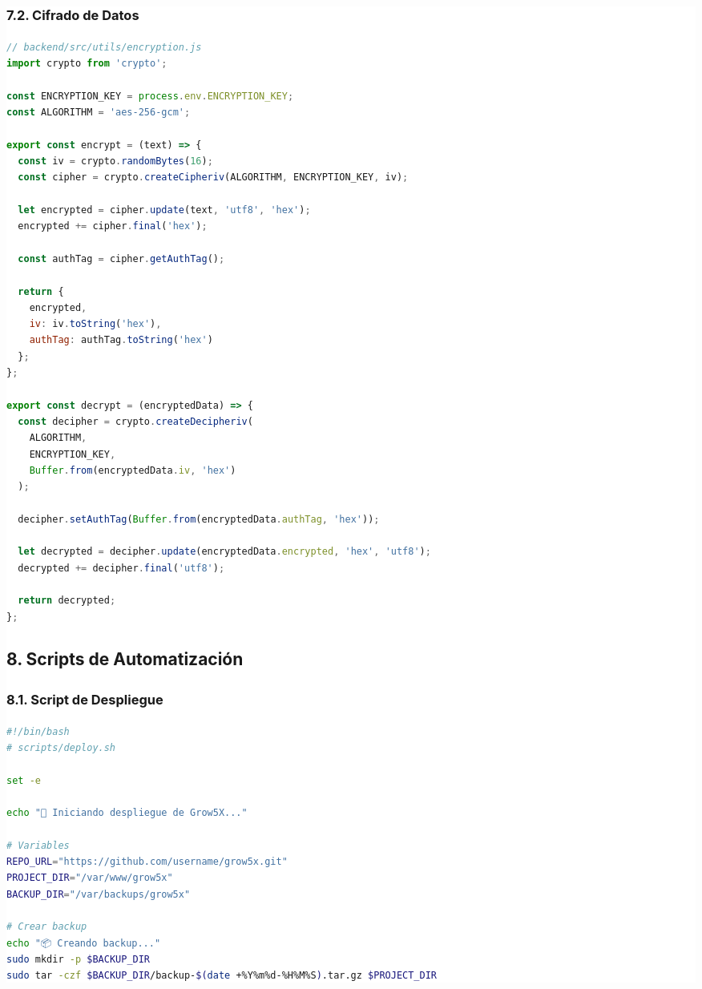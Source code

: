 ### 7.2. **Cifrado de Datos**

```javascript
// backend/src/utils/encryption.js
import crypto from 'crypto';

const ENCRYPTION_KEY = process.env.ENCRYPTION_KEY;
const ALGORITHM = 'aes-256-gcm';

export const encrypt = (text) => {
  const iv = crypto.randomBytes(16);
  const cipher = crypto.createCipheriv(ALGORITHM, ENCRYPTION_KEY, iv);
  
  let encrypted = cipher.update(text, 'utf8', 'hex');
  encrypted += cipher.final('hex');
  
  const authTag = cipher.getAuthTag();
  
  return {
    encrypted,
    iv: iv.toString('hex'),
    authTag: authTag.toString('hex')
  };
};

export const decrypt = (encryptedData) => {
  const decipher = crypto.createDecipheriv(
    ALGORITHM, 
    ENCRYPTION_KEY, 
    Buffer.from(encryptedData.iv, 'hex')
  );
  
  decipher.setAuthTag(Buffer.from(encryptedData.authTag, 'hex'));
  
  let decrypted = decipher.update(encryptedData.encrypted, 'hex', 'utf8');
  decrypted += decipher.final('utf8');
  
  return decrypted;
};
```

## 8. **Scripts de Automatización**

### 8.1. **Script de Despliegue**

```bash
#!/bin/bash
# scripts/deploy.sh

set -e

echo "🚀 Iniciando despliegue de Grow5X..."

# Variables
REPO_URL="https://github.com/username/grow5x.git"
PROJECT_DIR="/var/www/grow5x"
BACKUP_DIR="/var/backups/grow5x"

# Crear backup
echo "📦 Creando backup..."
sudo mkdir -p $BACKUP_DIR
sudo tar -czf $BACKUP_DIR/backup-$(date +%Y%m%d-%H%M%S).tar.gz $PROJECT_DIR

```
